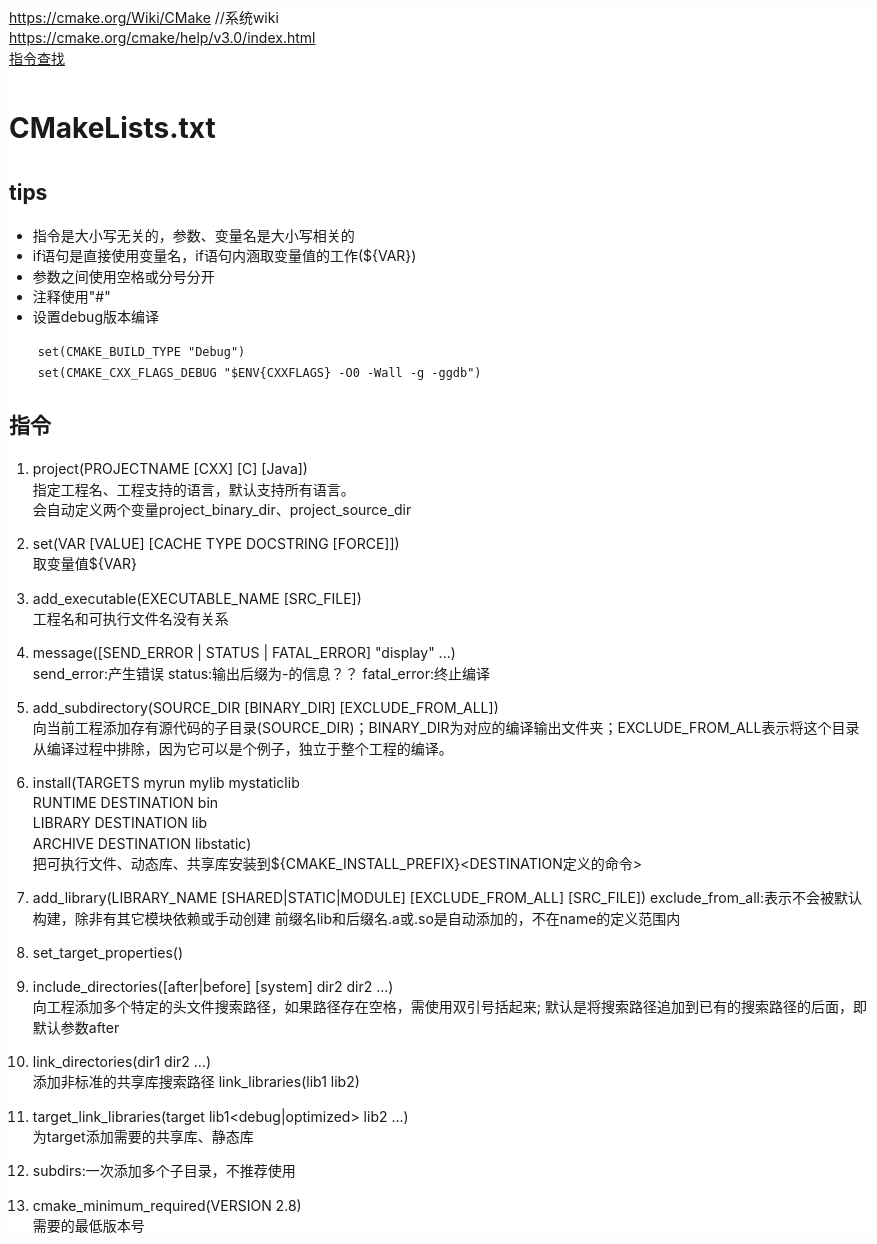 https://cmake.org/Wiki/CMake //系统wiki  
https://cmake.org/cmake/help/v3.0/index.html  
[指令查找](https://cmake.org/cmake/help/v3.10/)

# CMakeLists.txt
## tips
- 指令是大小写无关的，参数、变量名是大小写相关的
- if语句是直接使用变量名，if语句内涵取变量值的工作(${VAR})
- 参数之间使用空格或分号分开
- 注释使用"#"
- 设置debug版本编译
```shell
    set(CMAKE_BUILD_TYPE "Debug")
    set(CMAKE_CXX_FLAGS_DEBUG "$ENV{CXXFLAGS} -O0 -Wall -g -ggdb")
```
## 指令
1. project(PROJECTNAME [CXX] [C] [Java])  
    指定工程名、工程支持的语言，默认支持所有语言。  
    会自动定义两个变量project_binary_dir、project_source_dir
2. set(VAR [VALUE] [CACHE TYPE DOCSTRING [FORCE]])  
    取变量值${VAR}
3. add_executable(EXECUTABLE_NAME [SRC_FILE])  
    工程名和可执行文件名没有关系
4. message([SEND_ERROR | STATUS | FATAL_ERROR] "display" ...)  
    send_error:产生错误
    status:输出后缀为-的信息？？
    fatal_error:终止编译
5. add_subdirectory(SOURCE_DIR [BINARY_DIR] [EXCLUDE_FROM_ALL])  
    向当前工程添加存有源代码的子目录(SOURCE_DIR)；BINARY_DIR为对应的编译输出文件夹；EXCLUDE_FROM_ALL表示将这个目录从编译过程中排除，因为它可以是个例子，独立于整个工程的编译。
6. install(TARGETS myrun mylib mystaticlib  
            RUNTIME DESTINATION bin  
            LIBRARY DESTINATION lib  
            ARCHIVE DESTINATION libstatic)  
    把可执行文件、动态库、共享库安装到${CMAKE_INSTALL_PREFIX}<DESTINATION定义的命令> 
7. add_library(LIBRARY_NAME [SHARED|STATIC|MODULE] [EXCLUDE_FROM_ALL] [SRC_FILE]) 
    exclude_from_all:表示不会被默认构建，除非有其它模块依赖或手动创建
    前缀名lib和后缀名.a或.so是自动添加的，不在name的定义范围内
8. set_target_properties() 
9. include_directories([after|before] [system] dir2 dir2 ...)  
    向工程添加多个特定的头文件搜索路径，如果路径存在空格，需使用双引号括起来;
    默认是将搜索路径追加到已有的搜索路径的后面，即默认参数after
10. link_directories(dir1 dir2 ...)  
    添加非标准的共享库搜索路径
    link_libraries(lib1 lib2)

11. target_link_libraries(target lib1<debug|optimized> lib2 ...)  
    为target添加需要的共享库、静态库
12. subdirs:一次添加多个子目录，不推荐使用
13. cmake_minimum_required(VERSION 2.8)  
    需要的最低版本号
